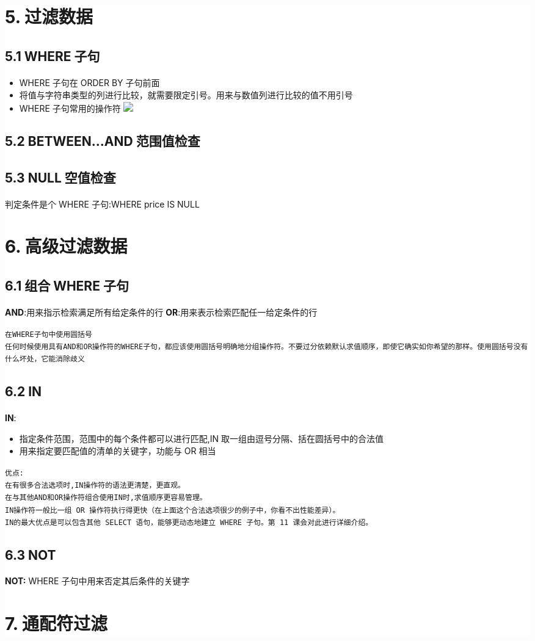 # 5. 过滤数据

## 5.1 WHERE 子句

- WHERE 子句在 ORDER BY 子句前面
- 将值与字符串类型的列进行比较，就需要限定引号。用来与数值列进行比较的值不用引号
- WHERE 子句常用的操作符
  ![](index_files/49956ab0-232c-4fd4-ad04-140cacc33cee.png)

## 5.2 BETWEEN...AND 范围值检查

## 5.3 NULL 空值检查

判定条件是个 WHERE 子句:WHERE price IS NULL

# 6. 高级过滤数据

## 6.1 组合 WHERE 子句

**AND**:用来指示检索满足所有给定条件的行
**OR**:用来表示检索匹配任一给定条件的行

```
在WHERE子句中使用圆括号
任何时候使用具有AND和OR操作符的WHERE子句，都应该使用圆括号明确地分组操作符。不要过分依赖默认求值顺序，即使它确实如你希望的那样。使用圆括号没有什么坏处，它能消除歧义
```

## 6.2 IN

**IN**:

- 指定条件范围，范围中的每个条件都可以进行匹配,IN 取一组由逗号分隔、括在圆括号中的合法值
- 用来指定要匹配值的清单的关键字，功能与 OR 相当

```
优点:
在有很多合法选项时,IN操作符的语法更清楚，更直观。
在与其他AND和OR操作符组合使用IN时,求值顺序更容易管理。
IN操作符一般比一组 OR 操作符执行得更快（在上面这个合法选项很少的例子中，你看不出性能差异）。
IN的最大优点是可以包含其他 SELECT 语句，能够更动态地建立 WHERE 子句。第 11 课会对此进行详细介绍。
```

## 6.3 NOT

**NOT:**
WHERE 子句中用来否定其后条件的关键字

# 7. 通配符过滤
